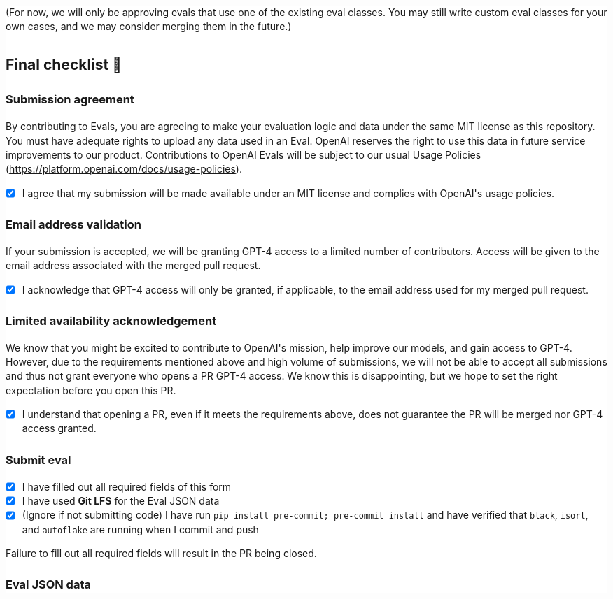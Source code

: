 (For now, we will only be approving evals that use one of the existing
eval classes. You may still write custom eval classes for your own
cases, and we may consider merging them in the future.)

## Final checklist 👀

### Submission agreement

By contributing to Evals, you are agreeing to make your evaluation logic
and data under the same MIT license as this repository. You must have
adequate rights to upload any data used in an Eval. OpenAI reserves the
right to use this data in future service improvements to our product.
Contributions to OpenAI Evals will be subject to our usual Usage
Policies (https://platform.openai.com/docs/usage-policies).

- [x] I agree that my submission will be made available under an MIT
license and complies with OpenAI's usage policies.

### Email address validation

If your submission is accepted, we will be granting GPT-4 access to a
limited number of contributors. Access will be given to the email
address associated with the merged pull request.

- [x] I acknowledge that GPT-4 access will only be granted, if
applicable, to the email address used for my merged pull request.

### Limited availability acknowledgement

We know that you might be excited to contribute to OpenAI's mission,
help improve our models, and gain access to GPT-4. However, due to the
requirements mentioned above and high volume of submissions, we will not
be able to accept all submissions and thus not grant everyone who opens
a PR GPT-4 access. We know this is disappointing, but we hope to set the
right expectation before you open this PR.

- [x] I understand that opening a PR, even if it meets the requirements
above, does not guarantee the PR will be merged nor GPT-4 access
granted.

### Submit eval

- [x] I have filled out all required fields of this form
- [x] I have used **Git LFS** for the Eval JSON data
- [x] (Ignore if not submitting code) I have run `pip install
pre-commit; pre-commit install` and have verified that `black`, `isort`,
and `autoflake` are running when I commit and push

Failure to fill out all required fields will result in the PR being
closed.

### Eval JSON data 
